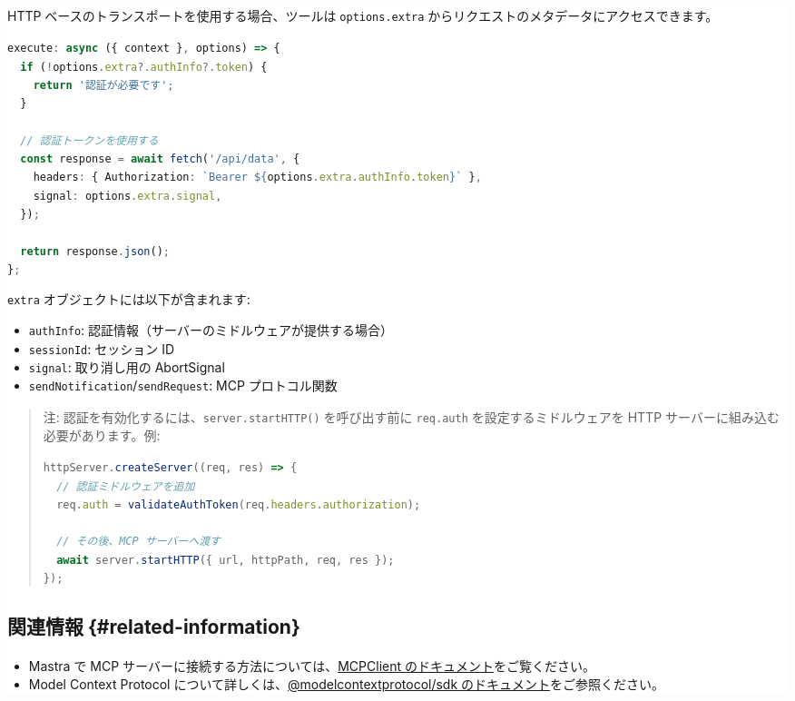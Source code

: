 HTTP ベースのトランスポートを使用する場合、ツールは `options.extra` からリクエストのメタデータにアクセスできます。

```typescript
execute: async ({ context }, options) => {
  if (!options.extra?.authInfo?.token) {
    return '認証が必要です';
  }

  // 認証トークンを使用する
  const response = await fetch('/api/data', {
    headers: { Authorization: `Bearer ${options.extra.authInfo.token}` },
    signal: options.extra.signal,
  });

  return response.json();
};
```

`extra` オブジェクトには以下が含まれます:

* `authInfo`: 認証情報（サーバーのミドルウェアが提供する場合）
* `sessionId`: セッション ID
* `signal`: 取り消し用の AbortSignal
* `sendNotification`/`sendRequest`: MCP プロトコル関数

> 注: 認証を有効化するには、`server.startHTTP()` を呼び出す前に `req.auth` を設定するミドルウェアを HTTP サーバーに組み込む必要があります。例:
>
> ```typescript
> httpServer.createServer((req, res) => {
>   // 認証ミドルウェアを追加
>   req.auth = validateAuthToken(req.headers.authorization);
>
>   // その後、MCP サーバーへ渡す
>   await server.startHTTP({ url, httpPath, req, res });
> });
> ```

## 関連情報 \{#related-information\}

* Mastra で MCP サーバーに接続する方法については、[MCPClient のドキュメント](./mcp-client)をご覧ください。
* Model Context Protocol について詳しくは、[@modelcontextprotocol/sdk のドキュメント](https://github.com/modelcontextprotocol/typescript-sdk)をご参照ください。